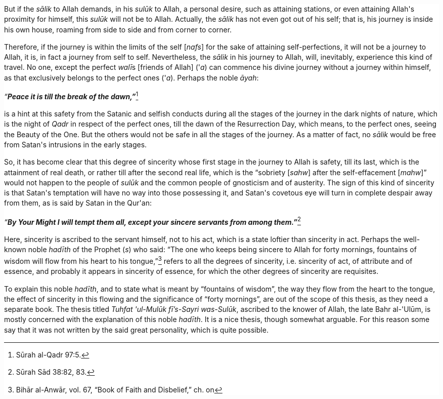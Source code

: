 But if the *sālik* to Allah demands, in his *sulūk* to Allah, a personal
desire, such as attaining stations, or even attaining Allah's proximity
for himself, this *sulūk* will not be to Allah. Actually, the *sālik*
has not even got out of his self; that is, his journey is inside his own
house, roaming from side to side and from corner to corner.

Therefore, if the journey is within the limits of the self [*nafs*] for
the sake of attaining self-perfections, it will not be a journey to
Allah, it is, in fact a journey from self to self. Nevertheless, the
*sālik* in his journey to Allah, will, inevitably, experience this kind
of travel. No one, except the perfect *walī*s [friends of Allah] ('*a*)
can commence his divine journey without a journey within himself, as
that exclusively belongs to the perfect ones ('*a*). Perhaps the noble
*āyah*:

*“**Peace it is till the break of the dawn,”***[^10]

is a hint at this safety from the Satanic and selfish conducts during
all the stages of the journey in the dark nights of nature, which is the
night of *Qadr* in respect of the perfect ones, till the dawn of the
Resurrection Day, which means, to the perfect ones, seeing the Beauty of
the One. But the others would not be safe in all the stages of the
journey. As a matter of fact, no *sālik* would be free from Satan's
intrusions in the early stages.

So, it has become clear that this degree of sincerity whose first stage
in the journey to Allah is safety, till its last, which is the
attainment of real death, or rather till after the second real life,
which is the “sobriety [*sahw*] after the self-effacement [*mahw*]”
would not happen to the people of *sulūk* and the common people of
gnosticism and of austerity. The sign of this kind of sincerity is that
Satan's temptation will have no way into those possessing it, and
Satan's covetous eye will turn in complete despair away from them, as is
said by Satan in the Qur'an:

*“**By Your Might I will tempt them all, except your sincere servants
from among them.”***[^11]

Here, sincerity is ascribed to the servant himself, not to his act,
which is a state loftier than sincerity in act. Perhaps the well-known
noble *hadīth* of the Prophet (*s*) who said: “The one who keeps being
sincere to Allah for forty mornings, fountains of wisdom will flow from
his heart to his tongue,”[^12] refers to all the degrees of sincerity,
i.e. sincerity of act, of attribute and of essence, and probably it
appears in sincerity of essence, for which the other degrees of
sincerity are requisites.

To explain this noble *hadīth*, and to state what is meant by “fountains
of wisdom”, the way they flow from the heart to the tongue, the effect
of sincerity in this flowing and the significance of “forty mornings”,
are out of the scope of this thesis, as they need a separate book. The
thesis titled *Tuhfat 'ul-Mulūk fī’s-Sayri was-Sulūk*, ascribed to the
knower of Allah, the late Bahr al-'Ulūm, is mostly concerned with the
explanation of this noble *hadīth*. It is a nice thesis, though somewhat
arguable. For this reason some say that it was not written by the said
great personality, which is quite possible.


[^1]: Usūl al-Kāfī, vol. 1, “Book of Reason and Ignorance,” hadīth 10,
[^2]: Furū' ul-Kāfī, vol. 3, “Book of Purity,” ch. on the “Description
[^3]: Ibid., “Book of the Salat,” ch. on “The One who Doubts in His
[^4]: Ibid., hadīth 2.
[^5]: Sūrah az-Zumar 39:3.
[^6]: Sūrah al-Bayyinah 98:5
[^7]: Sūrah ash-Shūrā 42:20.
[^8]: Mustadrak al-Wasā'il, sec. on “Preliminaries to the Acts of
[^9]: Sūrah an-Nisā' 4:100
[^10]: Sūrah al-Qadr 97:5.
[^11]: Sūrah Sād 38:82, 83.
[^12]: Bihār al-Anwār, vol. 67, “Book of Faith and Disbelief,” ch. on
[^13]: See, for example, Wasā'il ash-Shī'ah, vol. 1, sec. on “The
[^14]: Misbāh al-Mutahajjid, p. 778 (Supplication of Kumayl).
[^15]: Sūrah al-Qasas 28:56.
[^16]: Sūrah Fātir 35:22.
[^17]: Sūrah an-Nūr 24:40.
[^18]: Refer to footnote 5.
[^19]: Sūrah ash-Shu'arā' 26:89
[^20]: Usūl al-Kāfī, vol. 3, “Book of Faith and Disbelief,” ch. on
[^21]: “Those who claim to be in quest of it are uninformed,   The one
[^22]: Al-Khisāl , vol. 2, ch. 7, hadīth 33, p. 352.
[^23]: Usūl al-Kāfī, vol. 1, “Book of the Merit of Knowledge,” ch. on
[^24]: Ibid., hadīth 4.
[^25]: Sūrah Yā-Sīn 36:83
[^26]: Sūrah Fātir 35:13
[^27]: Sūrah al-Mulk 67:1
[^28]: Sūrah Sād 38:82
[^29]: As-Sahīfah as-Sajjadiyyah, invocation 32
[^30]: Ibid., invocation  12.
[^31]: Misbāh ash-Sharī'ah, ch. 76, on “Sincerity.”
[^32]: Sūrah al-A'rāf 7:12; Sūrah Sād 38:76.
[^33]: Usūl al-Kāfī, vol. 3, “Book of Faith and Disbelief,” ch. on
[^34]: Ibid., hadīth 4.
[^35]: Ibid., vol. 3, “Book of Faith and Disbelief”, ch. on “Slighting
[^36]: As-Sahīfah as-Sajjadiyyah, invocation 3.
[^37]: Mir'āt 'ul-'Uqūl vol. 8, “Book of Faith and Disbelief,” ch. on
[^38]: “Where a falcon drops its feathers, what can a tiny gnat do?”
[^39]: Nahj al-Balāghah, ed. by Fayd al-Islām, maxim 203, p. 1172.
[^40]: Bihār al-Anwār, vol. 39, ”Tārīkh-i Amīr  al-Mu'minīn,” p. 2.
[^41]: Ibid., vol. 46, ”Tārīkh-i 'Alī ibn al-Husayn” ch. 5, hadīth 65,
[^42]: Sūrah Tā-Hā 20:1, 2.
[^43]: Bihār al-Anwār, vol. 46, “Fath al-Abwāb,” p. 57.